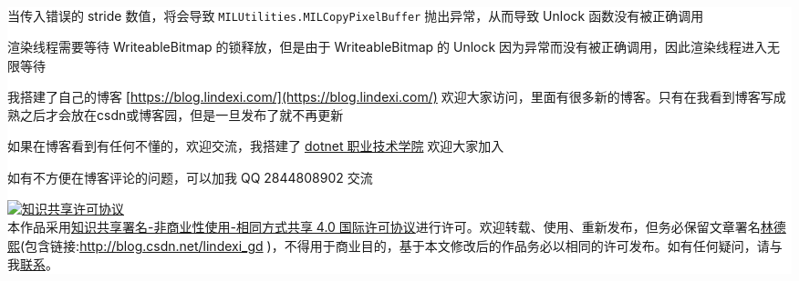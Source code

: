 当传入错误的 stride 数值，将会导致 `MILUtilities.MILCopyPixelBuffer` 抛出异常，从而导致 Unlock 函数没有被正确调用

渲染线程需要等待 WriteableBitmap 的锁释放，但是由于 WriteableBitmap 的 Unlock 因为异常而没有被正确调用，因此渲染线程进入无限等待



我搭建了自己的博客 [https://blog.lindexi.com/](https://blog.lindexi.com/) 欢迎大家访问，里面有很多新的博客。只有在我看到博客写成熟之后才会放在csdn或博客园，但是一旦发布了就不再更新

如果在博客看到有任何不懂的，欢迎交流，我搭建了 [dotnet 职业技术学院](https://t.me/dotnet_campus) 欢迎大家加入

如有不方便在博客评论的问题，可以加我 QQ 2844808902 交流

<a rel="license" href="http://creativecommons.org/licenses/by-nc-sa/4.0/"><img alt="知识共享许可协议" style="border-width:0" src="https://licensebuttons.net/l/by-nc-sa/4.0/88x31.png" /></a><br />本作品采用<a rel="license" href="http://creativecommons.org/licenses/by-nc-sa/4.0/">知识共享署名-非商业性使用-相同方式共享 4.0 国际许可协议</a>进行许可。欢迎转载、使用、重新发布，但务必保留文章署名[林德熙](http://blog.csdn.net/lindexi_gd)(包含链接:http://blog.csdn.net/lindexi_gd )，不得用于商业目的，基于本文修改后的作品务必以相同的许可发布。如有任何疑问，请与我[联系](mailto:lindexi_gd@163.com)。